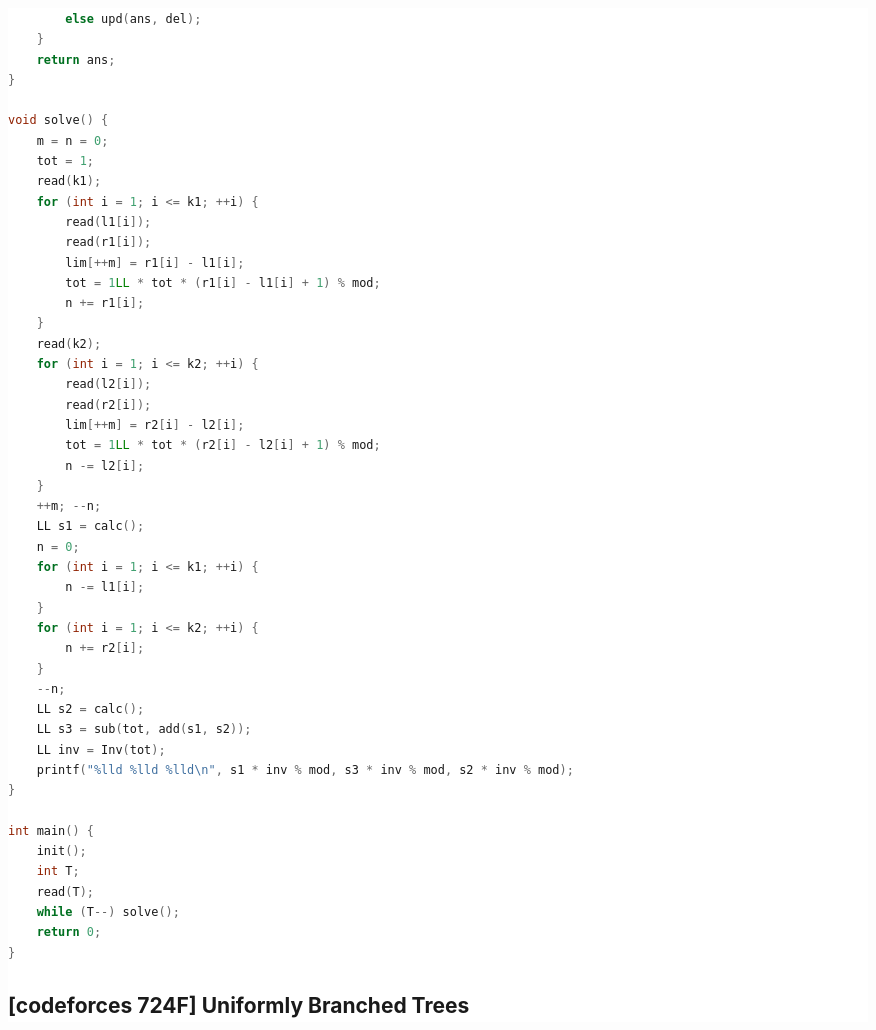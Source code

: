 ```cpp
		else upd(ans, del);
	}
	return ans;
}

void solve() {
	m = n = 0;
	tot = 1;
	read(k1);
	for (int i = 1; i <= k1; ++i) {
		read(l1[i]);
		read(r1[i]);
		lim[++m] = r1[i] - l1[i];
		tot = 1LL * tot * (r1[i] - l1[i] + 1) % mod;
		n += r1[i];
	}
	read(k2);
	for (int i = 1; i <= k2; ++i) {
		read(l2[i]);
		read(r2[i]);
		lim[++m] = r2[i] - l2[i];
		tot = 1LL * tot * (r2[i] - l2[i] + 1) % mod;
		n -= l2[i];
	}
	++m; --n;
	LL s1 = calc();
	n = 0;
	for (int i = 1; i <= k1; ++i) {
		n -= l1[i];
	}
	for (int i = 1; i <= k2; ++i) {
		n += r2[i];
	}
	--n;
	LL s2 = calc();
	LL s3 = sub(tot, add(s1, s2));
	LL inv = Inv(tot);
	printf("%lld %lld %lld\n", s1 * inv % mod, s3 * inv % mod, s2 * inv % mod);
}

int main() {
	init();
	int T;
	read(T);
	while (T--) solve();
	return 0;
}
```

## **[codeforces 724F] Uniformly Branched Trees**
